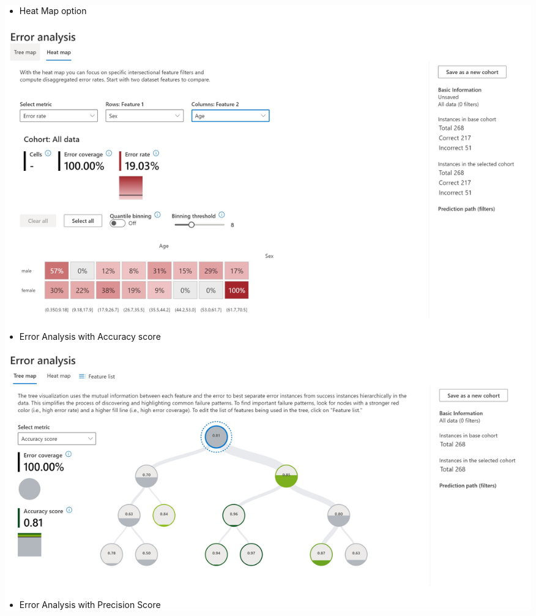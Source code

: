 - Heat Map option

![Architecture](https://github.com/balakreshnan/Samples2022/blob/main/AzureML/images/titrai3.jpg "Architecture")

- Error Analysis with Accuracy score

![Architecture](https://github.com/balakreshnan/Samples2022/blob/main/AzureML/images/titrai4.jpg "Architecture")

- Error Analysis with Precision Score
